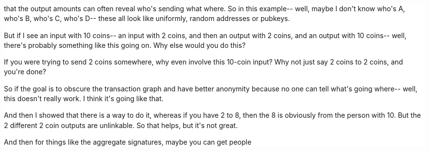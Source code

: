   <span m='134020'>that</span> <span m='134110'>the</span> <span m='134260'>output</span>
  <span m='134740'>amounts</span> <span m='135520'>can</span> <span m='135730'>often</span>
  <span m='136090'>reveal</span> <span m='136720'>who's</span> <span m='136960'>sending</span>
  <span m='137350'>what</span> <span m='137560'>where.</span> <span m='138460'>So</span>
  <span m='138970'>in</span> <span m='139060'>this</span> <span m='140140'>example--</span>
  <span m='141190'>well,</span> <span m='142120'>maybe</span> <span m='142480'>I</span>
  <span m='142570'>don't</span> <span m='142720'>know</span> <span m='142960'>who's</span>
  <span m='143290'>A,</span> <span m='143680'>who's</span> <span m='143890'>B,</span>
  <span m='144100'>who's</span> <span m='144250'>C,</span> <span m='144460'>who's</span>
  <span m='144700'>D--</span> <span m='145150'>these all</span> <span m='145420'>look</span>
  <span m='145600'>like</span> <span m='145870'>uniformly,</span> <span m='146510'>random</span>
  <span m='147760'>addresses</span> <span m='148240'>or</span> <span m='148330'>pubkeys.</span>
  </p><p><span m='149320'>But</span> <span m='149590'>if</span> <span m='149680'>I</span>
  <span m='149770'>see</span> <span m='150130'>an</span> <span m='150220'>input</span>
  <span m='150490'>with</span> <span m='150580'>10</span> <span m='150760'>coins--</span>
  <span m='151510'>an</span> <span m='151630'>input</span> <span m='151920'>with</span>
  <span m='152110'>2 coins,</span> <span m='152950'>and</span> <span m='153040'>then
  an</span> <span m='153220'>output</span> <span m='153520'>with</span> <span m='153610'>2</span>
  <span m='153760'>coins,</span> <span m='153970'>and an</span> <span m='154060'>output</span>
  <span m='154300'>with</span> <span m='154390'>10</span> <span m='154570'>coins--</span>
  <span m='155140'>well,</span> <span m='155830'>there's</span> <span m='156160'>probably</span>
  <span m='157120'>something</span> <span m='157480'>like</span> <span m='157660'>this</span>
  <span m='157840'>going</span> <span m='158110'>on.</span> <span m='159250'>Why</span>
  <span m='159490'>else</span> <span m='159700'>would</span> <span m='159850'>you</span>
  <span m='159970'>do</span> <span m='160150'>this?</span> </p><p><span m='161470'>If</span>
  <span m='161590'>you</span> <span m='161740'>were</span> <span m='162310'>trying</span>
  <span m='162640'>to</span> <span m='162730'>send</span> <span m='163000'>2</span>
  <span m='163180'>coins</span> <span m='163480'>somewhere,</span> <span m='164380'>why</span>
  <span m='164560'>even</span> <span m='164800'>involve</span> <span m='165190'>this</span>
  <span m='165580'>10-coin</span> <span m='166060'>input?</span> <span m='166520'>Why</span>
  <span m='166640'>not</span> <span m='166750'>just</span> <span m='166930'>say</span>
  <span m='167170'>2</span> <span m='167350'>coins</span> <span m='167590'>to</span>
  <span m='167680'>2</span> <span m='167800'>coins,</span> <span m='168070'>and</span>
  <span m='168160'>you're</span> <span m='168250'>done?</span> </p><p><span m='169390'>So</span>
  <span m='169600'>if</span> <span m='170080'>the</span> <span m='170200'>goal</span>
  <span m='170710'>is</span> <span m='171040'>to</span> <span m='171900'>obscure</span>
  <span m='172870'>the</span> <span m='172960'>transaction</span> <span m='173560'>graph</span>
  <span m='173890'>and</span> <span m='174370'>have</span> <span m='174550'>better</span>
  <span m='174820'>anonymity</span> <span m='175450'>because</span> <span m='175750'>no</span>
  <span m='175870'>one</span> <span m='176020'>can</span> <span m='176140'>tell</span>
  <span m='176700'>what's</span> <span m='176920'>going</span> <span m='177130'>where--</span>
  <span m='177400'>well,</span> <span m='177610'>this</span> <span m='177730'>doesn't</span>
  <span m='177940'>really</span> <span m='178120'>work.</span> <span m='178790'>I</span>
  <span m='178890'>think</span> <span m='178990'>it's</span> <span m='179090'>going</span>
  <span m='179170'>like</span> <span m='179290'>that.</span> </p><p><span m='180730'>And</span>
  <span m='180850'>then</span> <span m='181000'>I</span> <span m='181210'>showed</span>
  <span m='181470'>that</span> <span m='181600'>there</span> <span m='181720'>is</span>
  <span m='181840'>a</span> <span m='181900'>way</span> <span m='181990'>to</span>
  <span m='182110'>do</span> <span m='182260'>it,</span> <span m='182350'>whereas</span>
  <span m='182650'>if</span> <span m='182740'>you</span> <span m='182830'>have</span>
  <span m='184165'>2</span> <span m='184600'>to</span> <span m='185110'>8,</span>
  <span m='186160'>then</span> <span m='186340'>the</span> <span m='186490'>8</span>
  <span m='186790'>is</span> <span m='187090'>obviously</span> <span m='187540'>from</span>
  <span m='187750'>the</span> <span m='187810'>person</span> <span m='188080'>with</span>
  <span m='188300'>10.</span> <span m='188920'>But</span> <span m='189100'>the</span>
  <span m='189160'>2</span> <span m='189620'>different</span> <span m='190080'>2</span>
  <span m='190540'>coin</span> <span m='190840'>outputs</span> <span m='191530'>are</span>
  <span m='192270'>unlinkable.</span> <span m='193990'>So</span> <span m='194080'>that</span>
  <span m='194200'>helps,</span> <span m='194630'>but</span> <span m='194680'>it's</span>
  <span m='194800'>not</span> <span m='195370'>great.</span> </p><p><span m='197030'>And</span>
  <span m='197050'>then</span> <span m='197200'>for</span> <span m='197320'>things</span>
  <span m='197590'>like</span> <span m='198370'>the</span> <span m='199540'>aggregate</span>
  <span m='199930'>signatures,</span> <span m='201040'>maybe</span> <span m='201310'>you</span>
  <span m='201370'>can</span> <span m='201520'>get</span> <span m='201640'>people</span>